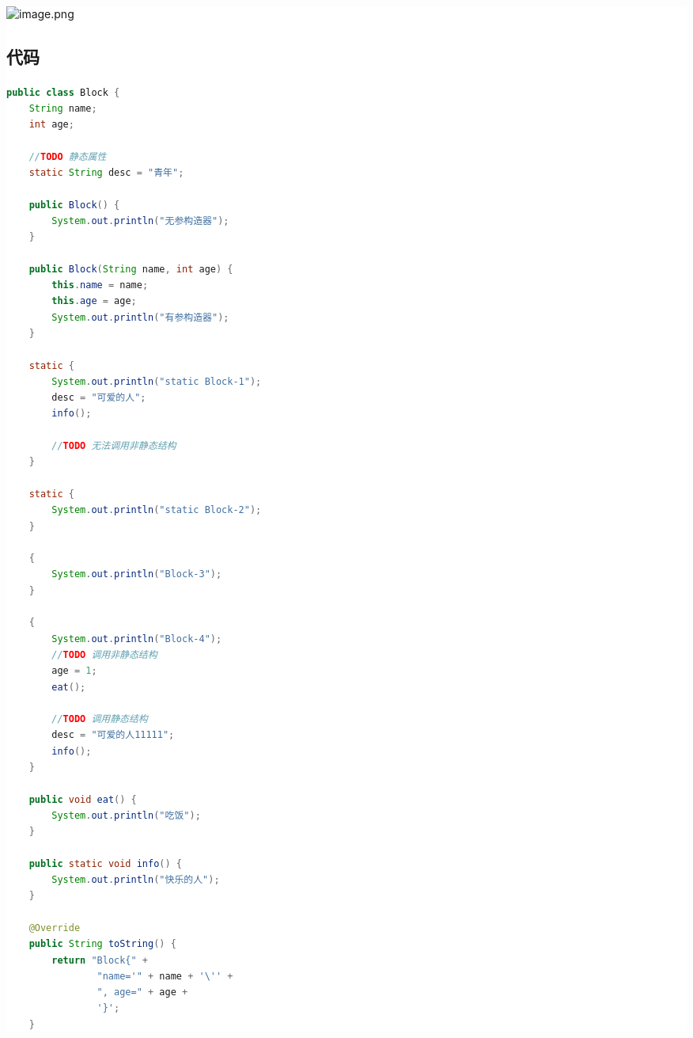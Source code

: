 ![image.png](../../../images/2023/1697340240176-61f4f610-2f73-49a9-ae99-4814c2f51ca5.png)
## 代码
```java
public class Block {
    String name;
    int age;

    //TODO 静态属性
    static String desc = "青年";

    public Block() {
        System.out.println("无参构造器");
    }

    public Block(String name, int age) {
        this.name = name;
        this.age = age;
        System.out.println("有参构造器");
    }

    static {
        System.out.println("static Block-1");
        desc = "可爱的人";
        info();

        //TODO 无法调用非静态结构
    }

    static {
        System.out.println("static Block-2");
    }

    {
        System.out.println("Block-3");
    }

    {
        System.out.println("Block-4");
        //TODO 调用非静态结构
        age = 1;
        eat();

        //TODO 调用静态结构
        desc = "可爱的人11111";
        info();
    }

    public void eat() {
        System.out.println("吃饭");
    }

    public static void info() {
        System.out.println("快乐的人");
    }

    @Override
    public String toString() {
        return "Block{" +
                "name='" + name + '\'' +
                ", age=" + age +
                '}';
    }
```